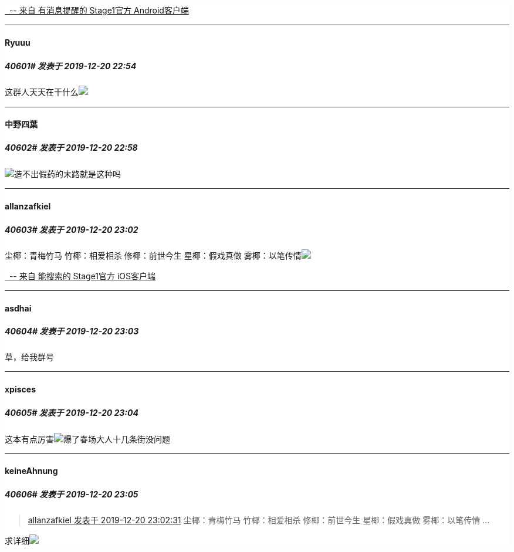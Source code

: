 [  -- 来自 有消息提醒的 Stage1官方 Android客户端](https://www.coolapk.com/apk/140634)

*****

####  Ryuuu  
##### 40601#       发表于 2019-12-20 22:54

这群人天天在干什么<img src="https://static.saraba1st.com/image/smiley/face2017/068.png" referrerpolicy="no-referrer">

*****

####  中野四葉  
##### 40602#       发表于 2019-12-20 22:58

<img src="https://static.saraba1st.com/image/smiley/face2017/068.png" referrerpolicy="no-referrer">造不出假药的末路就是这种吗

*****

####  allanzafkiel  
##### 40603#       发表于 2019-12-20 23:02

尘椰：青梅竹马
竹椰：相爱相杀
修椰：前世今生
星椰：假戏真做
雾椰：以笔传情<img src="https://static.saraba1st.com/image/smiley/face2017/067.png" referrerpolicy="no-referrer">

[  -- 来自 能搜索的 Stage1官方 iOS客户端](https://itunes.apple.com/fi/app/saraba1st/id1221237470?mt=8)

*****

####  asdhai  
##### 40604#       发表于 2019-12-20 23:03

草，给我群号

*****

####  xpisces  
##### 40605#       发表于 2019-12-20 23:04

这本有点厉害<img src="https://static.saraba1st.com/image/smiley/face2017/067.png" referrerpolicy="no-referrer">爆了春场大人十几条街没问题

*****

####  keineAhnung  
##### 40606#       发表于 2019-12-20 23:05

<blockquote><a href="httphttps://bbs.saraba1st.com/2b/forum.php?mod=redirect&amp;goto=findpost&amp;pid=45934076&amp;ptid=1831320" target="_blank">allanzafkiel 发表于 2019-12-20 23:02:31</a>
尘椰：青梅竹马
竹椰：相爱相杀
修椰：前世今生
星椰：假戏真做
雾椰：以笔传情 ...</blockquote>求详细<img src="https://static.saraba1st.com/image/smiley/face2017/032.png" referrerpolicy="no-referrer">
